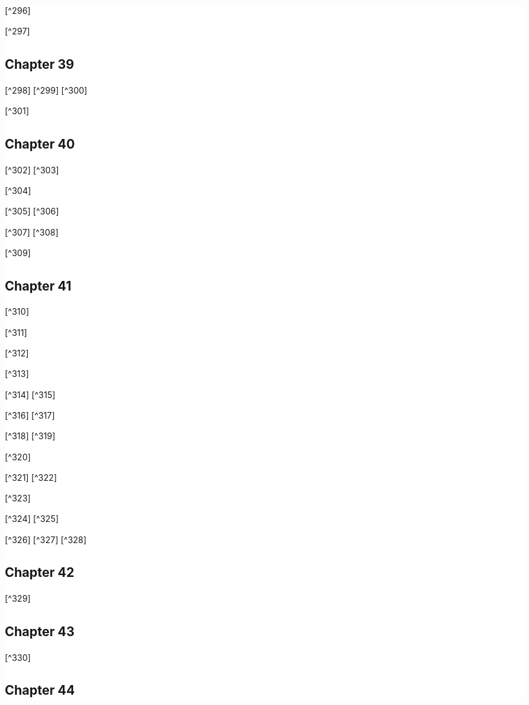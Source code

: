 [^296]

[^297]

## Chapter 39

[^298] [^299] [^300]

[^301]

## Chapter 40

[^302] [^303]

[^304]

[^305] [^306]

[^307] [^308]

[^309]

## Chapter 41

[^310]

[^311]

[^312]

[^313]

[^314] [^315]

[^316] [^317]

[^318] [^319]

[^320]

[^321] [^322]

[^323]

[^324] [^325]

[^326] [^327] [^328]

## Chapter 42

[^329]

## Chapter 43

[^330]

## Chapter 44
